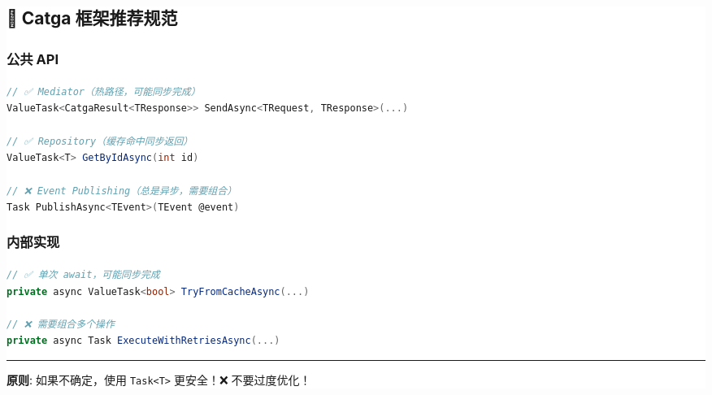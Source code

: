 
## 🎯 Catga 框架推荐规范

### 公共 API

```csharp
// ✅ Mediator（热路径，可能同步完成）
ValueTask<CatgaResult<TResponse>> SendAsync<TRequest, TResponse>(...)

// ✅ Repository（缓存命中同步返回）
ValueTask<T> GetByIdAsync(int id)

// ❌ Event Publishing（总是异步，需要组合）
Task PublishAsync<TEvent>(TEvent @event)
```

### 内部实现

```csharp
// ✅ 单次 await，可能同步完成
private async ValueTask<bool> TryFromCacheAsync(...)

// ❌ 需要组合多个操作
private async Task ExecuteWithRetriesAsync(...)
```

---

**原则**: 如果不确定，使用 `Task<T>` 更安全！❌ 不要过度优化！

